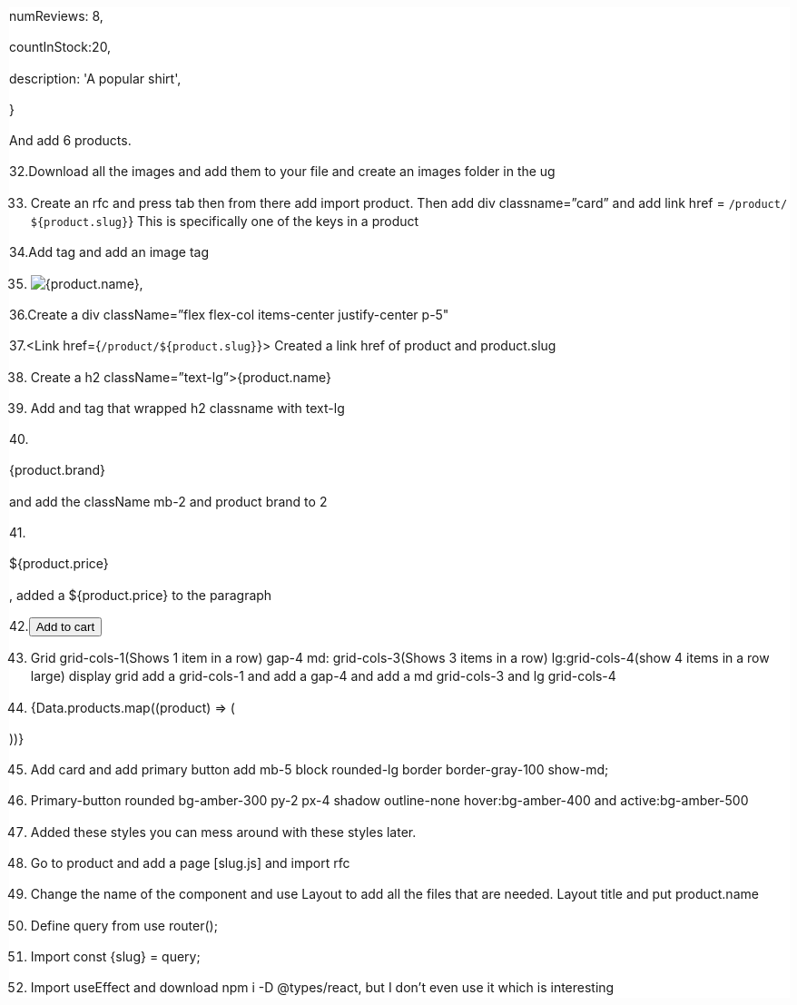 numReviews: 8, 

countInStock:20, 

description: 'A popular shirt', 

} 

 

And add 6 products. 

32.Download all the images and add them to your file and create an images folder in the ug 

33. Create an rfc and press tab then from there add import product. Then add div classname=”card” and add link href = `/product/${product.slug}`} This is specifically  one of the keys in a product 

34.Add <a> tag and add an image tag 

35. <img src ={product.image}, alt={product.name}, className="rounded shadow"/> 

36.Create a div className=”flex flex-col items-center justify-center p-5" 

37.<Link href={`/product/${product.slug}`}> Created a link href of product and product.slug 

38. Create a h2 className=”text-lg”>{product.name}</h2> 

39. Add <a> and </a> tag that wrapped h2 classname with text-lg 

40.<p className=”mb-2”> {product.brand}</p> and add the className mb-2 and product brand to 2 

41.<p>${product.price}</p>, added a ${product.price} to the paragraph  

42.<button className=”primary-button” type=”button”> Add to cart </button> 

43. Grid grid-cols-1(Shows 1 item in a row) gap-4 md: grid-cols-3(Shows 3 items in a row) lg:grid-cols-4(show 4 items in a row large) display grid add a grid-cols-1 and add a gap-4 and add a md grid-cols-3 and lg grid-cols-4 

44. {Data.products.map((product) => ( 

      <ProductItem product={product} key={product.slug}></ProductItem> 

))} 

45. Add card and add primary button add mb-5 block rounded-lg border border-gray-100 show-md;  

46. Primary-button rounded bg-amber-300 py-2 px-4 shadow outline-none hover:bg-amber-400 and active:bg-amber-500 

47. Added these styles you can mess around with these styles later. 

48. Go to product and add a page [slug.js] and import rfc 

49. Change the name of the component and use Layout to add all the files that are needed. Layout title and put product.name  

50. Define query from use router(); 

51. Import const {slug} = query; 

52. Import useEffect and download npm i -D @types/react, but I don’t even use it which is interesting 
